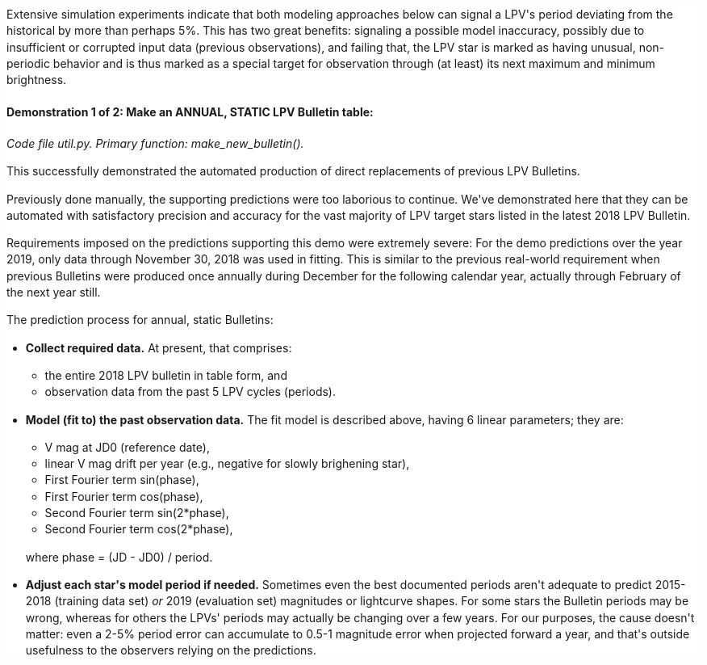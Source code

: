 Extensive simulation experiments indicate that 
both modeling approaches below can signal a LPV's period 
deviating from the historical by more than perhaps 5%.
This has two great benefits: signaling a possible model inaccuracy,
possibly due to insufficient or corrupted input data (previous
observations), and failing that, the LPV star is marked as having
unusual, non-periodic behavior and is thus marked as a special
target for observation through (at least) its next maximum and minimum
brightness.

#### Demonstration 1 of 2: Make an ANNUAL, STATIC LPV Bulletin table:

_Code file util.py. Primary function: make_new_bulletin()._ 

This successfully demonstrated the automated production of 
direct replacements of previous LPV Bulletins.

Previously done manually, the supporting predictions were too laborious
to continue.
We've demonstrated here that they can be automated with satisfactory
precision and accuracy for the vast majority of LPV target stars
listed in the latest 2018 LPV Bulletin. 

Requirements imposed on the predictions supporting this demo were
extremely severe:
For the demo predictions over the year 2019, 
only data through November 30, 2018 was used in fitting.
This is similar to the previous real-world requirement when 
previous Bulletins were produced once annually during December 
for the following calendar year, actually through February of the
next year still.

The prediction process for annual, static Bulletins:

* **Collect required data.** At present, that comprises: 
    - the entire 2018 LPV bulletin in table form, and
    - observation data from the past 5 LPV cycles (periods).
 
* **Model (fit to) the past observation data.** The 
  fit model is described above, having 6 linear 
   parameters; they are: 
    - V mag at JD0 (reference date),
    - linear V mag drift per year (e.g., negative for slowly brighening star),
    - First Fourier term sin(phase),
    - First Fourier term cos(phase),
    - Second Fourier term sin(2*phase),
    - Second Fourier term cos(2*phase),

  where phase = (JD - JD0) / period.
  
* **Adjust each star's model period if needed.** 
  Sometimes even the best documented periods 
  aren't adequate to predict 2015-2018 (training data set)
  *or* 2019 (evaluation set) magnitudes or lightcurve shapes. 
  For some stars the Bulletin periods may be wrong, whereas for others the LPVs' periods may 
  actually be changing over a few years.
  For our purposes, the cause doesn't matter: 
  even a 2-5% period error can accumulate to 0.5-1 magnitude
  error when projected forward a year, and that's 
  outside usefulness to the observers relying on the predictions.
  